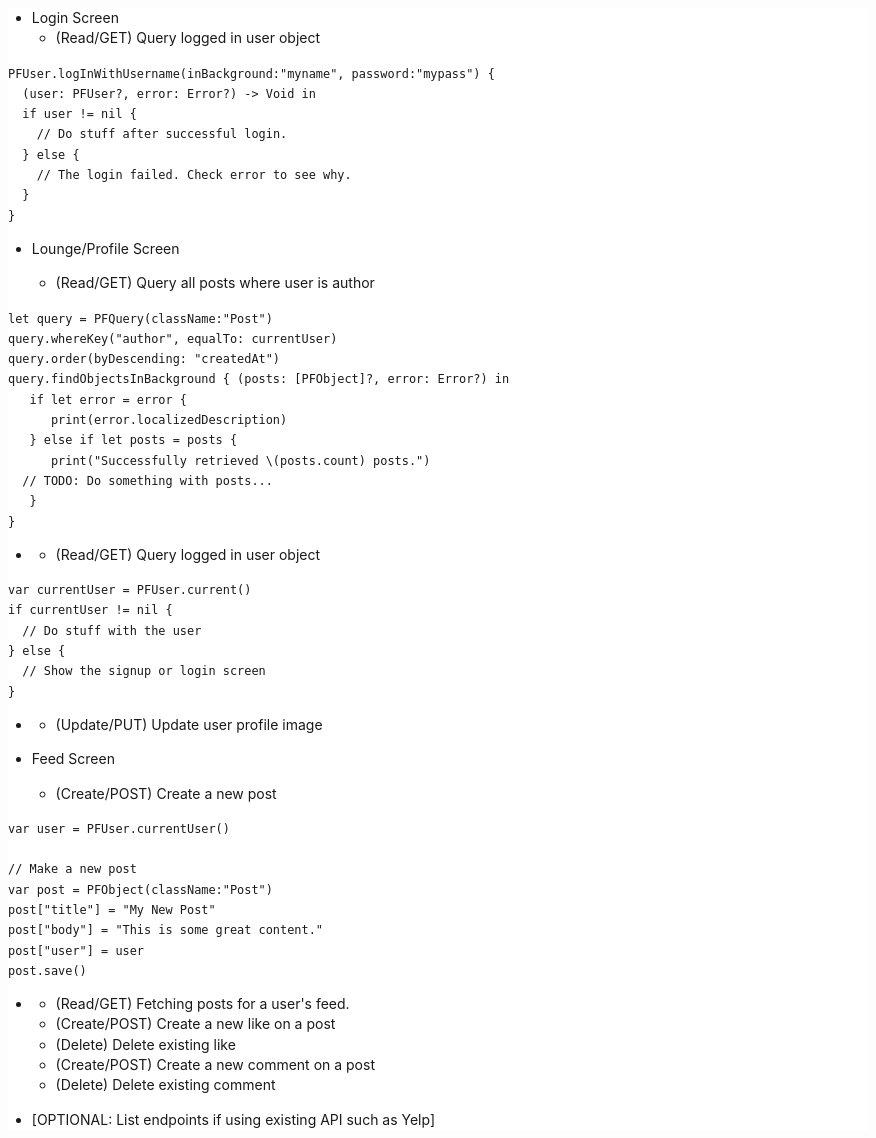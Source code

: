 * Login Screen
    -   (Read/GET) Query logged in user object
    
```
PFUser.logInWithUsername(inBackground:"myname", password:"mypass") {
  (user: PFUser?, error: Error?) -> Void in
  if user != nil {
    // Do stuff after successful login.
  } else {
    // The login failed. Check error to see why.
  }
}
```

* Lounge/Profile Screen

  -   (Read/GET) Query all posts where user is author
```
let query = PFQuery(className:"Post")
query.whereKey("author", equalTo: currentUser)
query.order(byDescending: "createdAt")
query.findObjectsInBackground { (posts: [PFObject]?, error: Error?) in
   if let error = error { 
      print(error.localizedDescription)
   } else if let posts = posts {
      print("Successfully retrieved \(posts.count) posts.")
  // TODO: Do something with posts...
   }
}
``` 
*
     * (Read/GET) Query logged in user object
       
```
var currentUser = PFUser.current()
if currentUser != nil {
  // Do stuff with the user
} else {
  // Show the signup or login screen
}
``` 
*
    * (Update/PUT) Update user profile image
        

     
* Feed Screen

    * (Create/POST) Create a new post
```
var user = PFUser.currentUser()

// Make a new post
var post = PFObject(className:"Post")
post["title"] = "My New Post"
post["body"] = "This is some great content."
post["user"] = user
post.save() 

```
*
    *  (Read/GET) Fetching posts for a user's feed.
    * (Create/POST) Create a new like on a post
    * (Delete) Delete existing like
    * (Create/POST) Create a new comment on a post
    * (Delete) Delete existing comment
- [OPTIONAL: List endpoints if using existing API such as Yelp]
